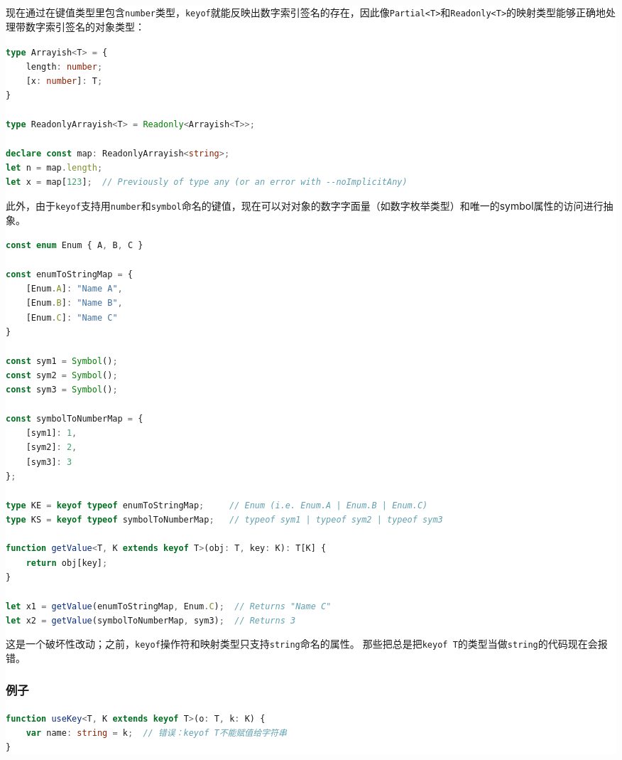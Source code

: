 现在通过在键值类型里包含`number`类型，`keyof`就能反映出数字索引签名的存在，因此像`Partial<T>`和`Readonly<T>`的映射类型能够正确地处理带数字索引签名的对象类型：

```typescript
type Arrayish<T> = {
    length: number;
    [x: number]: T;
}

type ReadonlyArrayish<T> = Readonly<Arrayish<T>>;

declare const map: ReadonlyArrayish<string>;
let n = map.length;
let x = map[123];  // Previously of type any (or an error with --noImplicitAny)
```

此外，由于`keyof`支持用`number`和`symbol`命名的键值，现在可以对对象的数字字面量（如数字枚举类型）和唯一的symbol属性的访问进行抽象。

```typescript
const enum Enum { A, B, C }

const enumToStringMap = {
    [Enum.A]: "Name A",
    [Enum.B]: "Name B",
    [Enum.C]: "Name C"
}

const sym1 = Symbol();
const sym2 = Symbol();
const sym3 = Symbol();

const symbolToNumberMap = {
    [sym1]: 1,
    [sym2]: 2,
    [sym3]: 3
};

type KE = keyof typeof enumToStringMap;     // Enum (i.e. Enum.A | Enum.B | Enum.C)
type KS = keyof typeof symbolToNumberMap;   // typeof sym1 | typeof sym2 | typeof sym3

function getValue<T, K extends keyof T>(obj: T, key: K): T[K] {
    return obj[key];
}

let x1 = getValue(enumToStringMap, Enum.C);  // Returns "Name C"
let x2 = getValue(symbolToNumberMap, sym3);  // Returns 3
```

这是一个破坏性改动；之前，`keyof`操作符和映射类型只支持`string`命名的属性。 那些把总是把`keyof T`的类型当做`string`的代码现在会报错。

### 例子

```typescript
function useKey<T, K extends keyof T>(o: T, k: K) {
    var name: string = k;  // 错误：keyof T不能赋值给字符串
}
```
